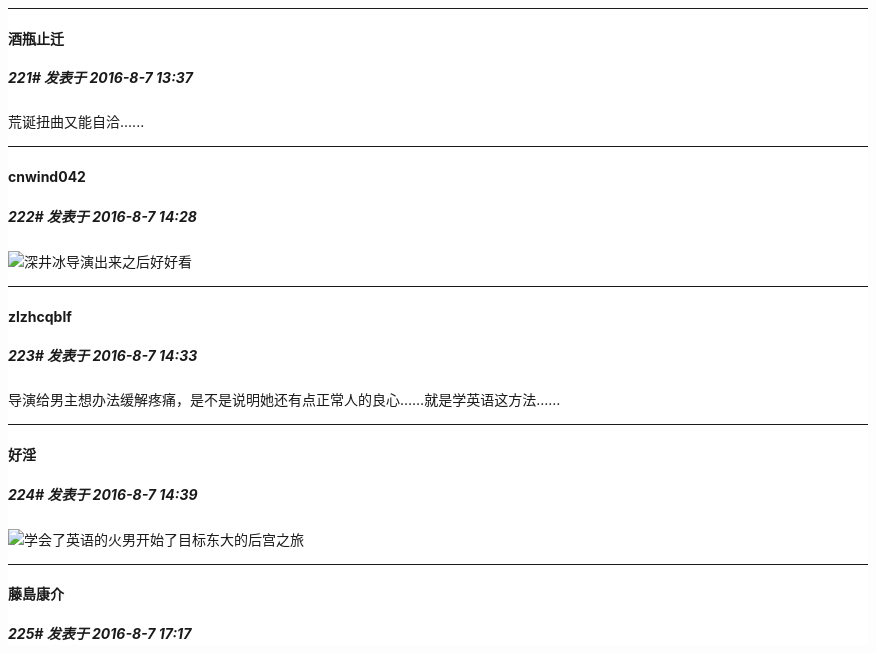 
-----

####  酒瓶止迁  
##### 221#       发表于 2016-8-7 13:37




荒诞扭曲又能自洽......







-----

####  cnwind042  
##### 222#       发表于 2016-8-7 14:28



<img src="https://static.saraba1st.com/image/smiley/face/12.gif" referrerpolicy="no-referrer">深井冰导演出来之后好好看







-----

####  zlzhcqblf  
##### 223#       发表于 2016-8-7 14:33




导演给男主想办法缓解疼痛，是不是说明她还有点正常人的良心……就是学英语这方法……







-----

####  好淫  
##### 224#       发表于 2016-8-7 14:39



<img src="https://static.saraba1st.com/image/smiley/face/149.gif" referrerpolicy="no-referrer">学会了英语的火男开始了目标东大的后宫之旅







-----

####  藤島康介  
##### 225#       发表于 2016-8-7 17:17
